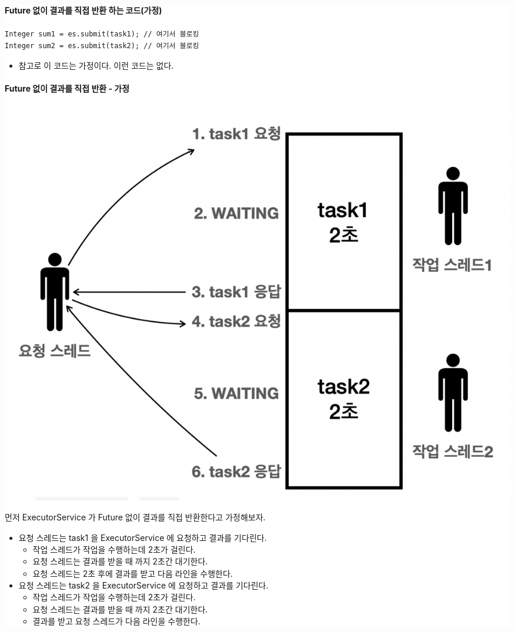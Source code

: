 #### Future 없이 결과를 직접 반환 하는 코드(가정)
```
Integer sum1 = es.submit(task1); // 여기서 블로킹
Integer sum2 = es.submit(task2); // 여기서 블로킹
```
- 참고로 이 코드는 가정이다. 이런 코드는 없다.

#### Future 없이 결과를 직접 반환 - 가정

![](https://github.com/dididiri1/TIL/blob/main/Java/adv1/images/12_21.png?raw=true)

먼저 ExecutorService 가 Future 없이 결과를 직접 반환한다고 가정해보자.
- 요청 스레드는 task1 을 ExecutorService 에 요청하고 결과를 기다린다.
  - 작업 스레드가 작업을 수행하는데 2초가 걸린다.
  - 요청 스레드는 결과를 받을 때 까지 2초간 대기한다.
  - 요청 스레드는 2초 후에 결과를 받고 다음 라인을 수행한다.
- 요청 스레드는 task2 을 ExecutorService 에 요청하고 결과를 기다린다.
  - 작업 스레드가 작업을 수행하는데 2초가 걸린다.
  - 요청 스레드는 결과를 받을 때 까지 2초간 대기한다.
  - 결과를 받고 요청 스레드가 다음 라인을 수행한다.
